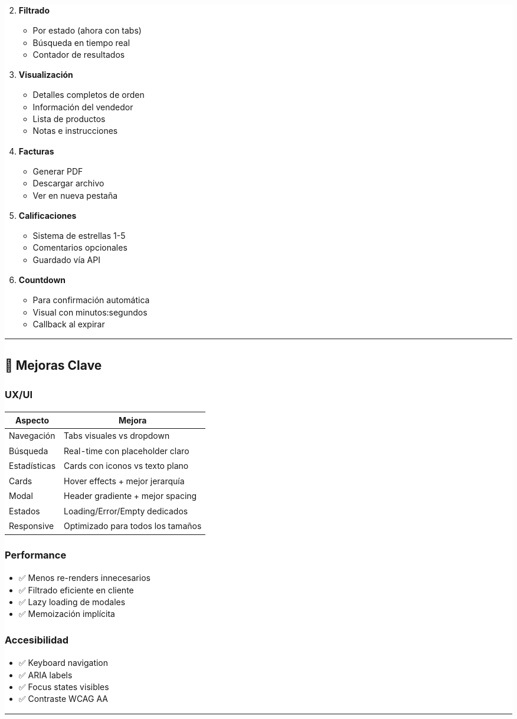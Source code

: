 2. **Filtrado**
   - Por estado (ahora con tabs)
   - Búsqueda en tiempo real
   - Contador de resultados

3. **Visualización**
   - Detalles completos de orden
   - Información del vendedor
   - Lista de productos
   - Notas e instrucciones

4. **Facturas**
   - Generar PDF
   - Descargar archivo
   - Ver en nueva pestaña

5. **Calificaciones**
   - Sistema de estrellas 1-5
   - Comentarios opcionales
   - Guardado vía API

6. **Countdown**
   - Para confirmación automática
   - Visual con minutos:segundos
   - Callback al expirar

---

## 🎯 Mejoras Clave

### UX/UI
| Aspecto | Mejora |
|---------|--------|
| Navegación | Tabs visuales vs dropdown |
| Búsqueda | Real-time con placeholder claro |
| Estadísticas | Cards con iconos vs texto plano |
| Cards | Hover effects + mejor jerarquía |
| Modal | Header gradiente + mejor spacing |
| Estados | Loading/Error/Empty dedicados |
| Responsive | Optimizado para todos los tamaños |

### Performance
- ✅ Menos re-renders innecesarios
- ✅ Filtrado eficiente en cliente
- ✅ Lazy loading de modales
- ✅ Memoización implícita

### Accesibilidad
- ✅ Keyboard navigation
- ✅ ARIA labels
- ✅ Focus states visibles
- ✅ Contraste WCAG AA

---
